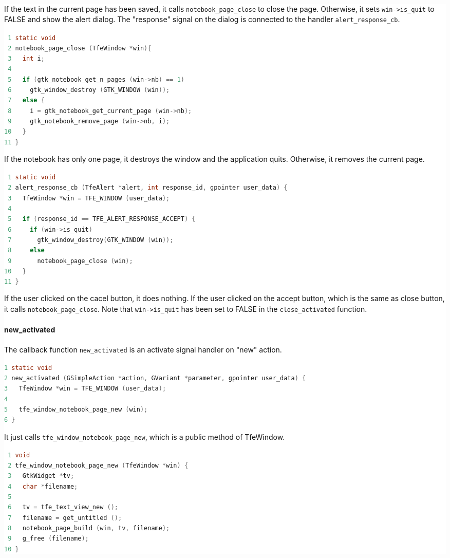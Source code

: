 If the text in the current page has been saved, it calls `notebook_page_close` to close the page.
Otherwise, it sets `win->is_quit` to FALSE and show the alert dialog.
The "response" signal on the dialog is connected to the handler `alert_response_cb`.

~~~C
 1 static void
 2 notebook_page_close (TfeWindow *win){
 3   int i;
 4 
 5   if (gtk_notebook_get_n_pages (win->nb) == 1)
 6     gtk_window_destroy (GTK_WINDOW (win));
 7   else {
 8     i = gtk_notebook_get_current_page (win->nb);
 9     gtk_notebook_remove_page (win->nb, i);
10   }
11 }
~~~

If the notebook has only one page, it destroys the window and the application quits.
Otherwise, it removes the current page.

~~~C
 1 static void
 2 alert_response_cb (TfeAlert *alert, int response_id, gpointer user_data) {
 3   TfeWindow *win = TFE_WINDOW (user_data);
 4 
 5   if (response_id == TFE_ALERT_RESPONSE_ACCEPT) {
 6     if (win->is_quit)
 7       gtk_window_destroy(GTK_WINDOW (win));
 8     else
 9       notebook_page_close (win);
10   }
11 }
~~~

If the user clicked on the cacel button, it does nothing.
If the user clicked on the accept button, which is the same as close button, it calls `notebook_page_close`.
Note that `win->is_quit` has been set to FALSE in the `close_activated` function.

#### new\_activated

The callback function `new_activated` is an activate signal handler on "new" action.

~~~C
1 static void
2 new_activated (GSimpleAction *action, GVariant *parameter, gpointer user_data) {
3   TfeWindow *win = TFE_WINDOW (user_data);
4 
5   tfe_window_notebook_page_new (win);
6 }
~~~

It just calls `tfe_window_notebook_page_new`, which is a public method of TfeWindow.

~~~C
 1 void
 2 tfe_window_notebook_page_new (TfeWindow *win) {
 3   GtkWidget *tv;
 4   char *filename;
 5 
 6   tv = tfe_text_view_new ();
 7   filename = get_untitled ();
 8   notebook_page_build (win, tv, filename);
 9   g_free (filename);
10 }
~~~

